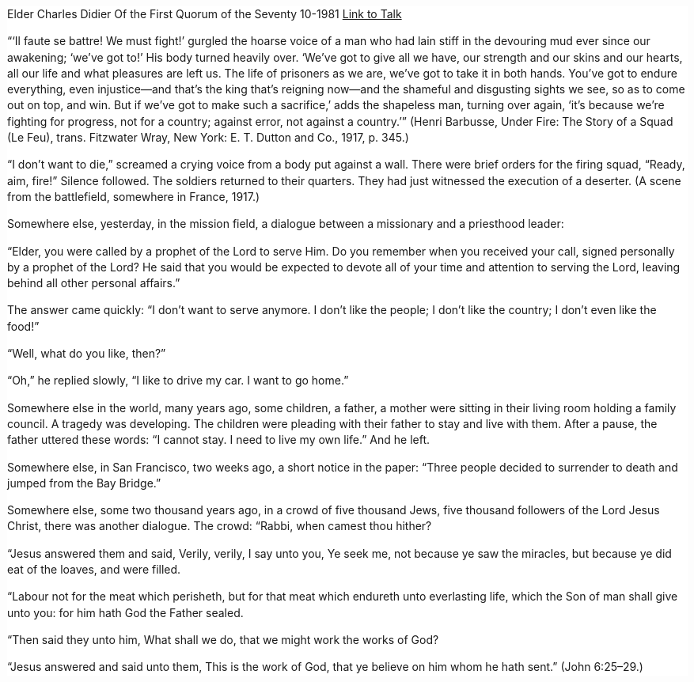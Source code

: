Elder Charles Didier
Of the First Quorum of the Seventy
10-1981
[Link to Talk](https://www.churchofjesuschrist.org/study/general-conference/1981/10/to-follow-or-not-that-is-the-question?lang=eng)

“‘Il faute se battre! We must fight!’ gurgled the hoarse voice of a man who had lain stiff in the devouring mud ever since our awakening; ‘we’ve got to!’ His body turned heavily over. ‘We’ve got to give all we have, our strength and our skins and our hearts, all our life and what pleasures are left us. The life of prisoners as we are, we’ve got to take it in both hands. You’ve got to endure everything, even injustice—and that’s the king that’s reigning now—and the shameful and disgusting sights we see, so as to come out on top, and win. But if we’ve got to make such a sacrifice,’ adds the shapeless man, turning over again, ‘it’s because we’re fighting for progress, not for a country; against error, not against a country.’” (Henri Barbusse, Under Fire: The Story of a Squad (Le Feu), trans. Fitzwater Wray, New York: E. T. Dutton and Co., 1917, p. 345.)

“I don’t want to die,” screamed a crying voice from a body put against a wall. There were brief orders for the firing squad, “Ready, aim, fire!” Silence followed. The soldiers returned to their quarters. They had just witnessed the execution of a deserter. (A scene from the battlefield, somewhere in France, 1917.)

Somewhere else, yesterday, in the mission field, a dialogue between a missionary and a priesthood leader:

“Elder, you were called by a prophet of the Lord to serve Him. Do you remember when you received your call, signed personally by a prophet of the Lord? He said that you would be expected to devote all of your time and attention to serving the Lord, leaving behind all other personal affairs.”

The answer came quickly: “I don’t want to serve anymore. I don’t like the people; I don’t like the country; I don’t even like the food!”

“Well, what do you like, then?”

“Oh,” he replied slowly, “I like to drive my car. I want to go home.”

Somewhere else in the world, many years ago, some children, a father, a mother were sitting in their living room holding a family council. A tragedy was developing. The children were pleading with their father to stay and live with them. After a pause, the father uttered these words: “I cannot stay. I need to live my own life.” And he left.

Somewhere else, in San Francisco, two weeks ago, a short notice in the paper: “Three people decided to surrender to death and jumped from the Bay Bridge.”

Somewhere else, some two thousand years ago, in a crowd of five thousand Jews, five thousand followers of the Lord Jesus Christ, there was another dialogue. The crowd: “Rabbi, when camest thou hither?

“Jesus answered them and said, Verily, verily, I say unto you, Ye seek me, not because ye saw the miracles, but because ye did eat of the loaves, and were filled.

“Labour not for the meat which perisheth, but for that meat which endureth unto everlasting life, which the Son of man shall give unto you: for him hath God the Father sealed.

“Then said they unto him, What shall we do, that we might work the works of God?

“Jesus answered and said unto them, This is the work of God, that ye believe on him whom he hath sent.” (John 6:25–29.)
